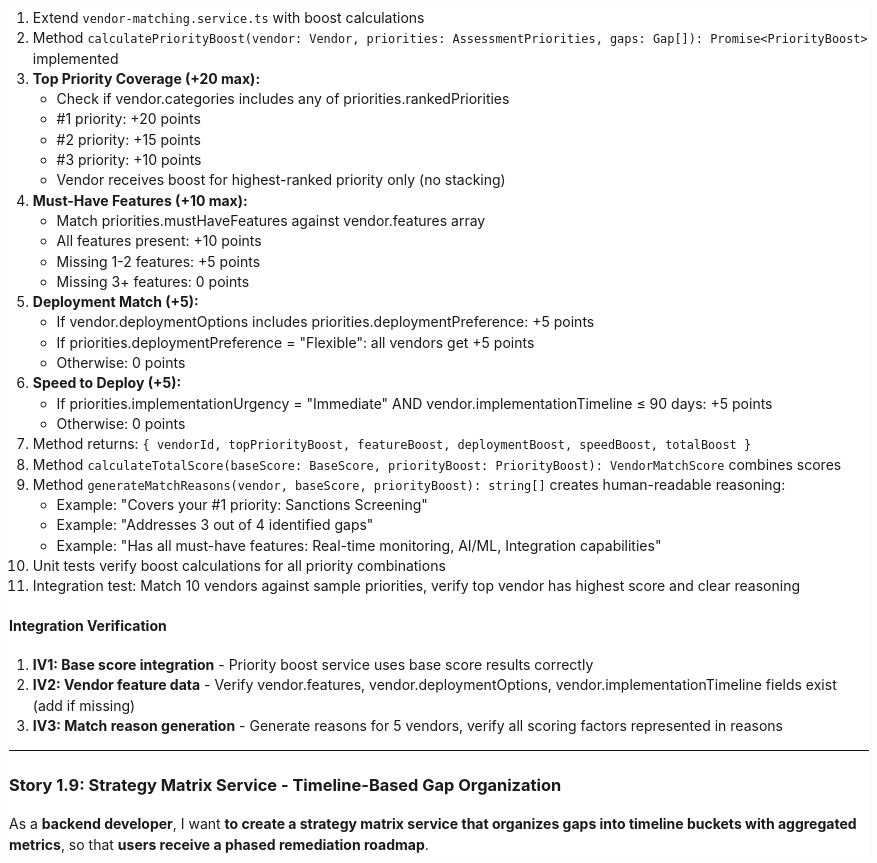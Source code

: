 1. Extend `vendor-matching.service.ts` with boost calculations
2. Method `calculatePriorityBoost(vendor: Vendor, priorities: AssessmentPriorities, gaps: Gap[]): Promise<PriorityBoost>` implemented
3. **Top Priority Coverage (+20 max):**
   - Check if vendor.categories includes any of priorities.rankedPriorities
   - #1 priority: +20 points
   - #2 priority: +15 points
   - #3 priority: +10 points
   - Vendor receives boost for highest-ranked priority only (no stacking)
4. **Must-Have Features (+10 max):**
   - Match priorities.mustHaveFeatures against vendor.features array
   - All features present: +10 points
   - Missing 1-2 features: +5 points
   - Missing 3+ features: 0 points
5. **Deployment Match (+5):**
   - If vendor.deploymentOptions includes priorities.deploymentPreference: +5 points
   - If priorities.deploymentPreference = "Flexible": all vendors get +5 points
   - Otherwise: 0 points
6. **Speed to Deploy (+5):**
   - If priorities.implementationUrgency = "Immediate" AND vendor.implementationTimeline ≤ 90 days: +5 points
   - Otherwise: 0 points
7. Method returns: `{ vendorId, topPriorityBoost, featureBoost, deploymentBoost, speedBoost, totalBoost }`
8. Method `calculateTotalScore(baseScore: BaseScore, priorityBoost: PriorityBoost): VendorMatchScore` combines scores
9. Method `generateMatchReasons(vendor, baseScore, priorityBoost): string[]` creates human-readable reasoning:
   - Example: "Covers your #1 priority: Sanctions Screening"
   - Example: "Addresses 3 out of 4 identified gaps"
   - Example: "Has all must-have features: Real-time monitoring, AI/ML, Integration capabilities"
10. Unit tests verify boost calculations for all priority combinations
11. Integration test: Match 10 vendors against sample priorities, verify top vendor has highest score and clear reasoning

#### Integration Verification

1. **IV1: Base score integration** - Priority boost service uses base score results correctly
2. **IV2: Vendor feature data** - Verify vendor.features, vendor.deploymentOptions, vendor.implementationTimeline fields exist (add if missing)
3. **IV3: Match reason generation** - Generate reasons for 5 vendors, verify all scoring factors represented in reasons

---

### Story 1.9: Strategy Matrix Service - Timeline-Based Gap Organization

As a **backend developer**,
I want **to create a strategy matrix service that organizes gaps into timeline buckets with aggregated metrics**,
so that **users receive a phased remediation roadmap**.
